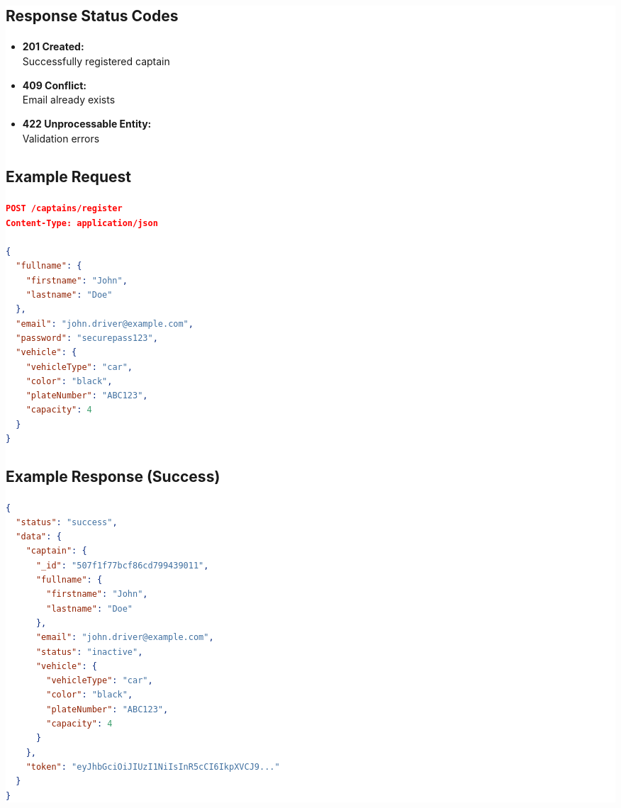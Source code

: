 ## Response Status Codes

- **201 Created:**  
  Successfully registered captain

- **409 Conflict:**  
  Email already exists

- **422 Unprocessable Entity:**  
  Validation errors

## Example Request

```json
POST /captains/register
Content-Type: application/json

{
  "fullname": {
    "firstname": "John",
    "lastname": "Doe"
  },
  "email": "john.driver@example.com",
  "password": "securepass123",
  "vehicle": {
    "vehicleType": "car",
    "color": "black",
    "plateNumber": "ABC123",
    "capacity": 4
  }
}
```

## Example Response (Success)

```json
{
  "status": "success",
  "data": {
    "captain": {
      "_id": "507f1f77bcf86cd799439011",
      "fullname": {
        "firstname": "John",
        "lastname": "Doe"
      },
      "email": "john.driver@example.com",
      "status": "inactive",
      "vehicle": {
        "vehicleType": "car",
        "color": "black",
        "plateNumber": "ABC123",
        "capacity": 4
      }
    },
    "token": "eyJhbGciOiJIUzI1NiIsInR5cCI6IkpXVCJ9..."
  }
}
```
